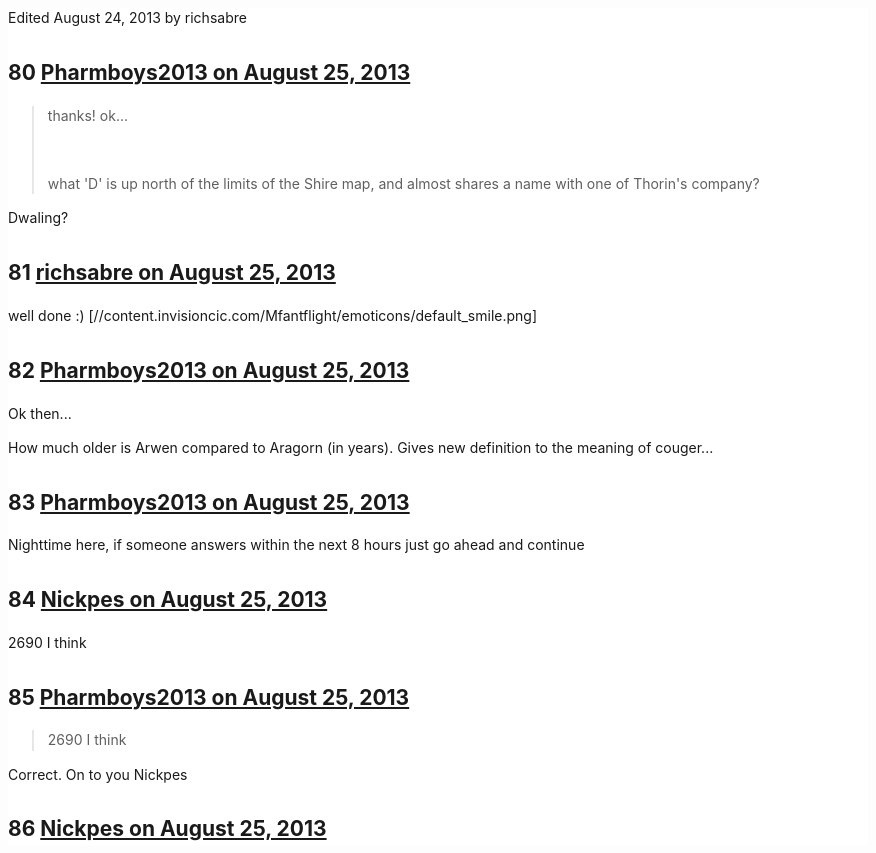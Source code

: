 Edited August 24, 2013 by richsabre

## 80 [Pharmboys2013 on August 25, 2013](https://community.fantasyflightgames.com/topic/88928-tolkien-lore-challenge-game/?do=findComment&comment=849391)

> thanks! ok...
> 
>  
> 
> what 'D' is up north of the limits of the Shire map, and almost shares a name with one of Thorin's company?

Dwaling?

## 81 [richsabre on August 25, 2013](https://community.fantasyflightgames.com/topic/88928-tolkien-lore-challenge-game/?do=findComment&comment=849392)

well done :) [//content.invisioncic.com/Mfantflight/emoticons/default_smile.png]

## 82 [Pharmboys2013 on August 25, 2013](https://community.fantasyflightgames.com/topic/88928-tolkien-lore-challenge-game/?do=findComment&comment=849404)

Ok then...

How much older is Arwen compared to Aragorn (in years). Gives new definition to the meaning of couger...

## 83 [Pharmboys2013 on August 25, 2013](https://community.fantasyflightgames.com/topic/88928-tolkien-lore-challenge-game/?do=findComment&comment=849510)

Nighttime here, if someone answers within the next 8 hours just go ahead and continue

## 84 [Nickpes on August 25, 2013](https://community.fantasyflightgames.com/topic/88928-tolkien-lore-challenge-game/?do=findComment&comment=849790)

2690 I think

## 85 [Pharmboys2013 on August 25, 2013](https://community.fantasyflightgames.com/topic/88928-tolkien-lore-challenge-game/?do=findComment&comment=849792)

> 2690 I think

Correct. On to you Nickpes

## 86 [Nickpes on August 25, 2013](https://community.fantasyflightgames.com/topic/88928-tolkien-lore-challenge-game/?do=findComment&comment=849933)
